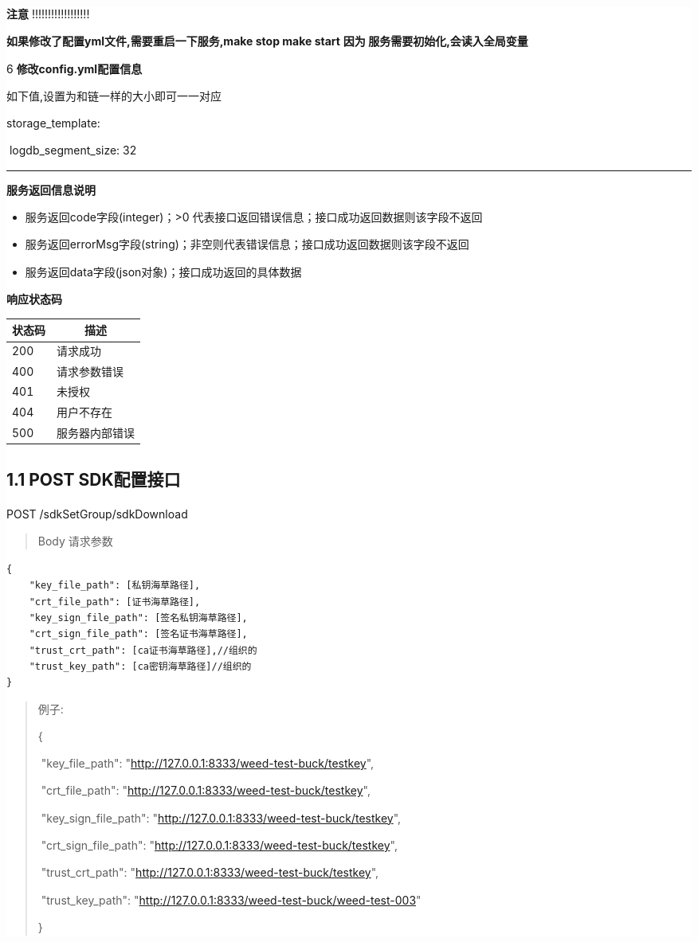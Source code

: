**注意** !!!!!!!!!!!!!!!!!!

**如果修改了配置yml文件,需要重启一下服务,make stop make start** 
**因为 服务需要初始化,会读入全局变量**

6 **修改config.yml配置信息**

如下值,设置为和链一样的大小即可一一对应

storage_template: 

​	 logdb_segment_size: 32

---

**服务返回信息说明**

- 服务返回code字段(integer)；>0 代表接口返回错误信息；接口成功返回数据则该字段不返回

- 服务返回errorMsg字段(string)；非空则代表错误信息；接口成功返回数据则该字段不返回

- 服务返回data字段(json对象)；接口成功返回的具体数据

**响应状态码**

| 状态码 | 描述           |
| ------ | -------------- |
| 200    | 请求成功       |
| 400    | 请求参数错误   |
| 401    | 未授权         |
| 404    | 用户不存在     |
| 500    | 服务器内部错误 |

## 1.1 POST SDK配置接口

POST /sdkSetGroup/sdkDownload

> Body 请求参数

```
{
    "key_file_path": [私钥海草路径],
    "crt_file_path": [证书海草路径],
    "key_sign_file_path": [签名私钥海草路径],
    "crt_sign_file_path": [签名证书海草路径],
    "trust_crt_path": [ca证书海草路径],//组织的
    "trust_key_path": [ca密钥海草路径]//组织的
}
```

> 例子:
>
> {
>
> ​    "key_file_path": "http://127.0.0.1:8333/weed-test-buck/testkey",
>
> ​    "crt_file_path": "http://127.0.0.1:8333/weed-test-buck/testkey",
>
> ​    "key_sign_file_path": "http://127.0.0.1:8333/weed-test-buck/testkey",
>
> ​    "crt_sign_file_path": "http://127.0.0.1:8333/weed-test-buck/testkey",
>
> ​    "trust_crt_path": "http://127.0.0.1:8333/weed-test-buck/testkey",
>
> ​    "trust_key_path": "http://127.0.0.1:8333/weed-test-buck/weed-test-003"
>
> }